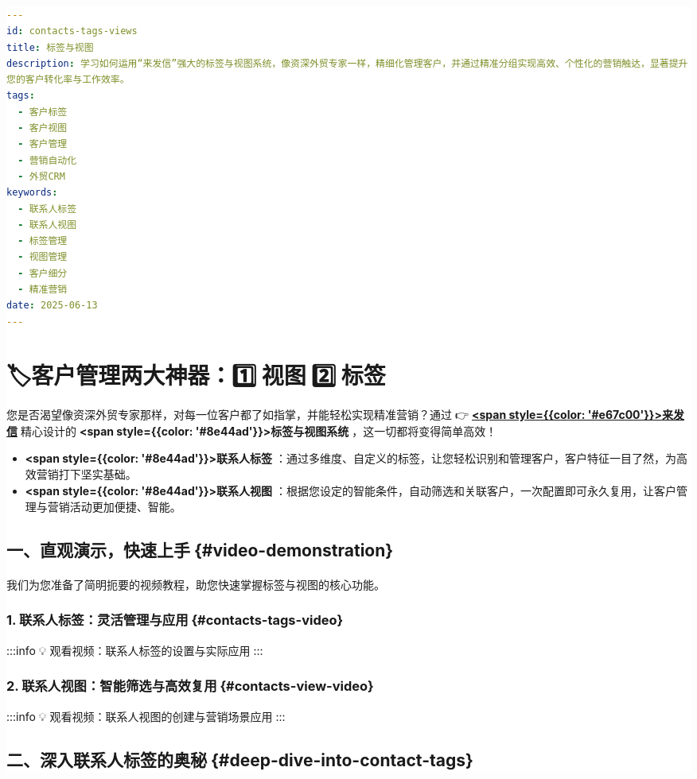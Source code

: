 ```yaml
---
id: contacts-tags-views
title: 标签与视图
description: 学习如何运用“来发信”强大的标签与视图系统，像资深外贸专家一样，精细化管理客户，并通过精准分组实现高效、个性化的营销触达，显著提升您的客户转化率与工作效率。
tags:
  - 客户标签
  - 客户视图
  - 客户管理
  - 营销自动化
  - 外贸CRM
keywords:
  - 联系人标签
  - 联系人视图
  - 标签管理
  - 视图管理
  - 客户细分
  - 精准营销
date: 2025-06-13
---
```


# 🏷️客户管理两大神器：1️⃣ 视图 2️⃣ 标签

您是否渴望像资深外贸专家那样，对每一位客户都了如指掌，并能轻松实现精准营销？通过 👉 [**<span style={{color: '#e67c00'}}>来发信</span>**](https://laifaxin.com) 精心设计的 **<span style={{color: '#8e44ad'}}>标签与视图系统</span>** ，这一切都将变得简单高效！

- **<span style={{color: '#8e44ad'}}>联系人标签</span>** ：通过多维度、自定义的标签，让您轻松识别和管理客户，客户特征一目了然，为高效营销打下坚实基础。
- **<span style={{color: '#8e44ad'}}>联系人视图</span>** ：根据您设定的智能条件，自动筛选和关联客户，一次配置即可永久复用，让客户管理与营销活动更加便捷、智能。

## 一、直观演示，快速上手 {#video-demonstration}

我们为您准备了简明扼要的视频教程，助您快速掌握标签与视图的核心功能。

### 1. 联系人标签：灵活管理与应用 {#contacts-tags-video}

:::info 💡 观看视频：联系人标签的设置与实际应用
:::
<video src='https://cos.files.maozhishi.com/data/web/web-files/mp4/bqyst-lxrbq.mp4' controls></video>


### 2. 联系人视图：智能筛选与高效复用 {#contacts-view-video}

:::info 💡 观看视频：联系人视图的创建与营销场景应用
:::
<video src='https://cos.files.maozhishi.com/data/web/web-files/mp4/bqyst-lxrst.mp4' controls></video>

## 二、深入联系人标签的奥秘 {#deep-dive-into-contact-tags}
